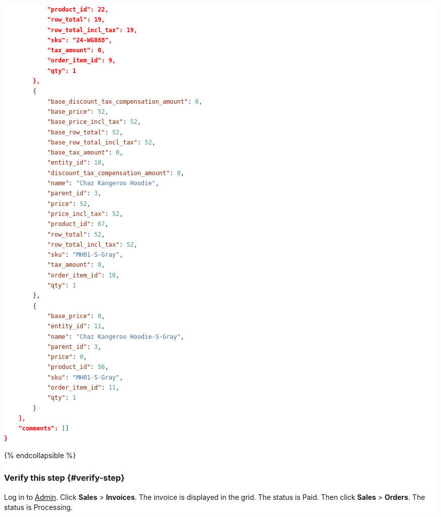 ```json
            "product_id": 22,
            "row_total": 19,
            "row_total_incl_tax": 19,
            "sku": "24-WG088",
            "tax_amount": 0,
            "order_item_id": 9,
            "qty": 1
        },
        {
            "base_discount_tax_compensation_amount": 0,
            "base_price": 52,
            "base_price_incl_tax": 52,
            "base_row_total": 52,
            "base_row_total_incl_tax": 52,
            "base_tax_amount": 0,
            "entity_id": 10,
            "discount_tax_compensation_amount": 0,
            "name": "Chaz Kangeroo Hoodie",
            "parent_id": 3,
            "price": 52,
            "price_incl_tax": 52,
            "product_id": 67,
            "row_total": 52,
            "row_total_incl_tax": 52,
            "sku": "MH01-S-Gray",
            "tax_amount": 0,
            "order_item_id": 10,
            "qty": 1
        },
        {
            "base_price": 0,
            "entity_id": 11,
            "name": "Chaz Kangeroo Hoodie-S-Gray",
            "parent_id": 3,
            "price": 0,
            "product_id": 56,
            "sku": "MH01-S-Gray",
            "order_item_id": 11,
            "qty": 1
        }
    ],
    "comments": []
}
```

{% endcollapsible %}

### Verify this step {#verify-step}

Log in to [Admin](https://glossary.magento.com/admin). Click **Sales** > **Invoices**. The invoice is displayed in the grid. The status is Paid. Then click **Sales** > **Orders**. The status is Processing.
